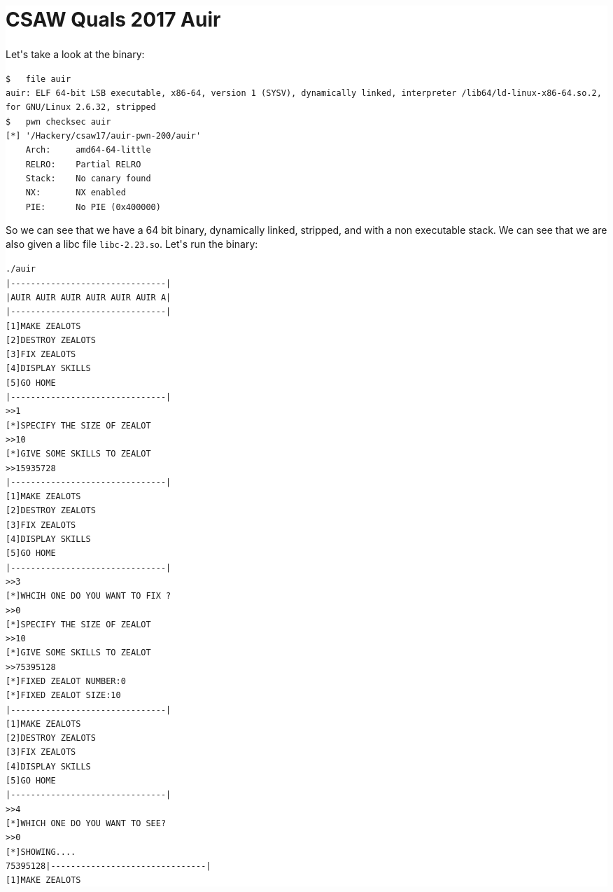 # CSAW Quals 2017 Auir

Let's take a look at the binary:
```
$	file auir 
auir: ELF 64-bit LSB executable, x86-64, version 1 (SYSV), dynamically linked, interpreter /lib64/ld-linux-x86-64.so.2, for GNU/Linux 2.6.32, stripped
$	pwn checksec auir 
[*] '/Hackery/csaw17/auir-pwn-200/auir'
    Arch:     amd64-64-little
    RELRO:    Partial RELRO
    Stack:    No canary found
    NX:       NX enabled
    PIE:      No PIE (0x400000)
```

So we can see that we have a 64 bit binary, dynamically linked, stripped, and with a non executable stack. We can see that we are also given a libc file `libc-2.23.so`. Let's run the binary:

```
./auir 
|-------------------------------|
|AUIR AUIR AUIR AUIR AUIR AUIR A|
|-------------------------------|
[1]MAKE ZEALOTS
[2]DESTROY ZEALOTS
[3]FIX ZEALOTS
[4]DISPLAY SKILLS
[5]GO HOME
|-------------------------------|
>>1
[*]SPECIFY THE SIZE OF ZEALOT
>>10
[*]GIVE SOME SKILLS TO ZEALOT
>>15935728
|-------------------------------|
[1]MAKE ZEALOTS
[2]DESTROY ZEALOTS
[3]FIX ZEALOTS
[4]DISPLAY SKILLS
[5]GO HOME
|-------------------------------|
>>3
[*]WHCIH ONE DO YOU WANT TO FIX ?
>>0
[*]SPECIFY THE SIZE OF ZEALOT
>>10
[*]GIVE SOME SKILLS TO ZEALOT
>>75395128
[*]FIXED ZEALOT NUMBER:0
[*]FIXED ZEALOT SIZE:10
|-------------------------------|
[1]MAKE ZEALOTS
[2]DESTROY ZEALOTS
[3]FIX ZEALOTS
[4]DISPLAY SKILLS
[5]GO HOME
|-------------------------------|
>>4
[*]WHICH ONE DO YOU WANT TO SEE?
>>0
[*]SHOWING....
75395128|-------------------------------|
[1]MAKE ZEALOTS
```